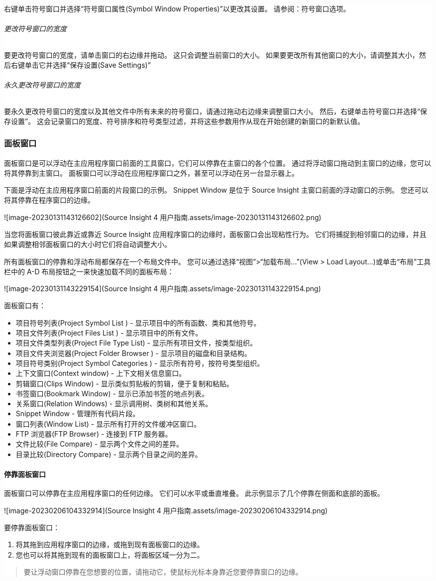 右键单击符号窗口并选择“符号窗口属性(Symbol Window Properties)”以更改其设置。 请参阅：符号窗口选项。

###### 更改符号窗口的宽度

要更改符号窗口的宽度，请单击窗口的右边缘并拖动。 这只会调整当前窗口的大小。 如果要更改所有其他窗口的大小，请调整其大小，然后右键单击它并选择“保存设置(Save Settings)”

###### 永久更改符号窗口的宽度

要永久更改符号窗口的宽度以及其他文件中所有未来的符号窗口，请通过拖动右边缘来调整窗口大小。 然后，右键单击符号窗口并选择“保存设置”。 这会记录窗口的宽度、符号排序和符号类型过滤，并将这些参数用作从现在开始创建的新窗口的新默认值。

### 面板窗口

面板窗口是可以浮动在主应用程序窗口前面的工具窗口，它们可以停靠在主窗口的各个位置。 通过将浮动窗口拖动到主窗口的边缘，您可以将其停靠到主窗口。 面板窗口可以浮动在应用程序窗口之外，甚至可以浮动在另一台显示器上。

下面是浮动在主应用程序窗口前面的片段窗口的示例。 Snippet Window 是位于 Source Insight 主窗口前面的浮动窗口的示例。 您还可以将其停靠在程序窗口的边缘。

![image-20230131143126602](Source Insight 4 用户指南.assets/image-20230131143126602.png)

当您将面板窗口彼此靠近或靠近 Source Insight 应用程序窗口的边缘时，面板窗口会出现粘性行为。 它们将捕捉到相邻窗口的边缘，并且如果调整相邻面板窗口的大小时它们将自动调整大小。

所有面板窗口的停靠和浮动布局都保存在一个布局文件中。 您可以通过选择“视图”>“加载布局...”(View > Load Layout...)或单击“布局”工具栏中的 A-D 布局按钮之一来快速加载不同的面板布局：

![image-20230131143229154](Source Insight 4 用户指南.assets/image-20230131143229154.png)

面板窗口有：

* 项目符号列表(Project Symbol List ) - 显示项目中的所有函数、类和其他符号。
* 项目文件列表(Project Files List ) - 显示项目中的所有文件。
* 项目文件类型列表(Project File Type List)  - 显示所有项目文件，按类型组织。
* 项目文件夹浏览器(Project Folder Browser ) - 显示项目的磁盘和目录结构。
* 项目符号类别(Project Symbol Categories ) - 显示所有符号，按符号类型组织。
* 上下文窗口(Context window) - 上下文相关信息窗口。
* 剪辑窗口(Clips Window) - 显示类似剪贴板的剪辑，便于复制和粘贴。
* 书签窗口(Bookmark Window) - 显示已添加书签的地点列表。
* 关系窗口(Relation Windows) - 显示调用树、类树和其他关系。
* Snippet Window - 管理所有代码片段。
* 窗口列表(Window List) - 显示所有打开的文件缓冲区窗口。
* FTP 浏览器(FTP Browser) - 连接到 FTP 服务器。
* 文件比较(File Compare) - 显示两个文件之间的差异。
* 目录比较(Directory Compare) - 显示两个目录之间的差异。

#### 停靠面板窗口

面板窗口可以停靠在主应用程序窗口的任何边缘。 它们可以水平或垂直堆叠。 此示例显示了几个停靠在侧面和底部的面板。

![image-20230206104332914](Source Insight 4 用户指南.assets/image-20230206104332914.png)

要停靠面板窗口：

1. 将其拖到应用程序窗口的边缘，或拖到现有面板窗口的边缘。
2. 您也可以将其拖到现有的面板窗口上，将面板区域一分为二。

> 要让浮动窗口停靠在您想要的位置，请拖动它，使鼠标光标本身靠近您要停靠窗口的边缘。
